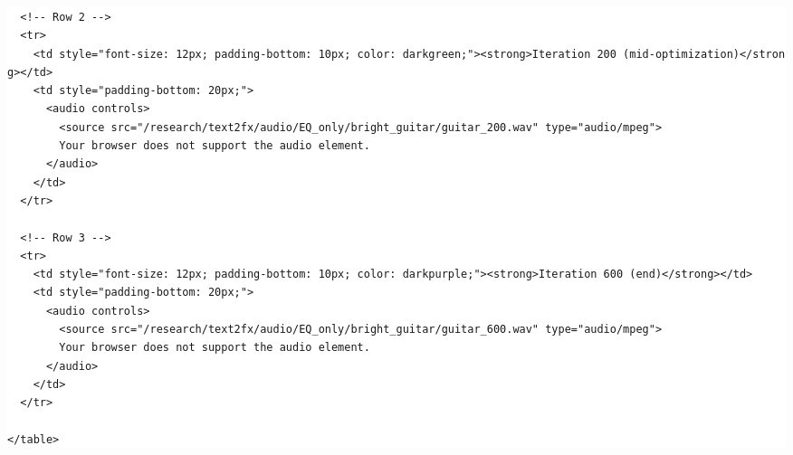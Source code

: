       <!-- Row 2 -->
      <tr>
        <td style="font-size: 12px; padding-bottom: 10px; color: darkgreen;"><strong>Iteration 200 (mid-optimization)</strong></td>
        <td style="padding-bottom: 20px;">
          <audio controls>
            <source src="/research/text2fx/audio/EQ_only/bright_guitar/guitar_200.wav" type="audio/mpeg">
            Your browser does not support the audio element.
          </audio>
        </td>
      </tr>

      <!-- Row 3 -->
      <tr>
        <td style="font-size: 12px; padding-bottom: 10px; color: darkpurple;"><strong>Iteration 600 (end)</strong></td>
        <td style="padding-bottom: 20px;">
          <audio controls>
            <source src="/research/text2fx/audio/EQ_only/bright_guitar/guitar_600.wav" type="audio/mpeg">
            Your browser does not support the audio element.
          </audio>
        </td>
      </tr>

    </table>
  </div>

</div>


<style>
    img {
    width: 100%; /* Set to 100% of the container width */
    max-width: 500px; /* Set the maximum width of the image */
    height: auto; /* Maintain the aspect ratio */
    margin-bottom: 1px; /* Add space between the image and audio widget */
    }
    video {
    width: 100%; /* Set to 100% of the container width */
    max-width: 800px8; /* Set the maximum width of the video */
    height: auto; /* Maintain the aspect ratio */
    margin-bottom: 1px; /* Add space between the video and audio widget */
    display: block; /* Center the video */
    margin: auto;
    }
</style>

<style>
  table {
    width: 100%;
    border-collapse: collapse; /* Optional: For cleaner table appearance */
  }
  table th, table td {
    text-align: left;
    vertical-align: middle;
    padding: 8px; /* Optional: Adds spacing*/
  }
  table th:first-child, table td:first-child {
    width: 18%; /* Word column */
  }
  table th:nth-child(2), table td:nth-child(2) {
    width: 10%; /* Word Type column */
  }
  table th:nth-child(3), table td:nth-child(3) {
    width: 10%; /* Audio Sample Name column */
  }